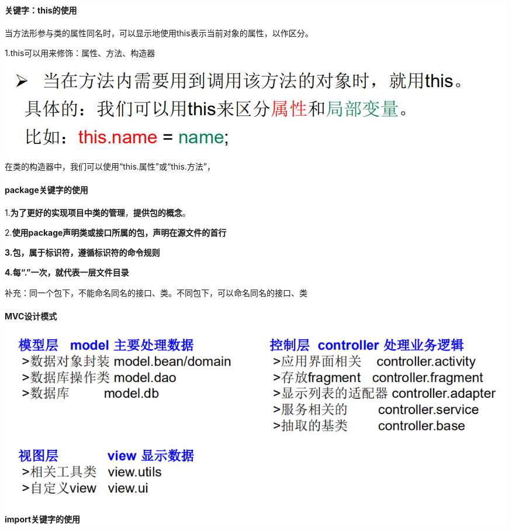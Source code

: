 #### 关键字：this的使用

当方法形参与类的属性同名时，可以显示地使用this表示当前对象的属性，以作区分。

1.this可以用来修饰：属性、方法、构造器

![image-20200803102037117](https://github.com/Howardcl/Java_learning/blob/master/typora-user-images/image-20200803102037117.png)

在类的构造器中，我们可以使用“this.属性”或“this.方法”，



#### package关键字的使用

1.**为了更好的实现项目中类的管理**，**提供包的概念**。

2.**使用package声明类或接口所属的包，声明在源文件的首行**

**3.包，属于标识符，遵循标识符的命令规则**

**4.每“.”一次，就代表一层文件目录**

补充：同一个包下，不能命名同名的接口、类。不同包下，可以命名同名的接口、类

#### MVC设计模式

![image-20200812142958514](https://github.com/Howardcl/Java_learning/blob/master/typora-user-images/image-20200812142958514.png)

#### import关键字的使用
